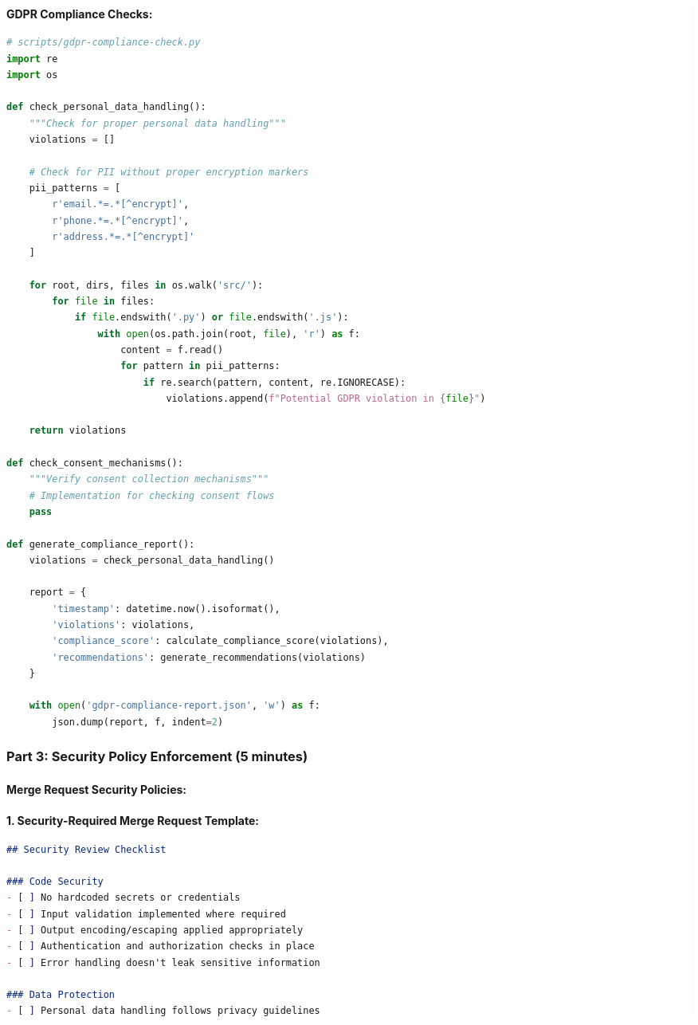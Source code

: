 **GDPR Compliance Checks:**
```python
# scripts/gdpr-compliance-check.py
import re
import os

def check_personal_data_handling():
    """Check for proper personal data handling"""
    violations = []
    
    # Check for PII without proper encryption markers
    pii_patterns = [
        r'email.*=.*[^encrypt]',
        r'phone.*=.*[^encrypt]',
        r'address.*=.*[^encrypt]'
    ]
    
    for root, dirs, files in os.walk('src/'):
        for file in files:
            if file.endswith('.py') or file.endswith('.js'):
                with open(os.path.join(root, file), 'r') as f:
                    content = f.read()
                    for pattern in pii_patterns:
                        if re.search(pattern, content, re.IGNORECASE):
                            violations.append(f"Potential GDPR violation in {file}")
    
    return violations

def check_consent_mechanisms():
    """Verify consent collection mechanisms"""
    # Implementation for checking consent flows
    pass

def generate_compliance_report():
    violations = check_personal_data_handling()
    
    report = {
        'timestamp': datetime.now().isoformat(),
        'violations': violations,
        'compliance_score': calculate_compliance_score(violations),
        'recommendations': generate_recommendations(violations)
    }
    
    with open('gdpr-compliance-report.json', 'w') as f:
        json.dump(report, f, indent=2)
```

### **Part 3: Security Policy Enforcement** (5 minutes)

#### **Merge Request Security Policies:**

**1. Security-Required Merge Request Template:**
```markdown
## Security Review Checklist

### Code Security
- [ ] No hardcoded secrets or credentials
- [ ] Input validation implemented where required
- [ ] Output encoding/escaping applied appropriately
- [ ] Authentication and authorization checks in place
- [ ] Error handling doesn't leak sensitive information

### Data Protection
- [ ] Personal data handling follows privacy guidelines
```
